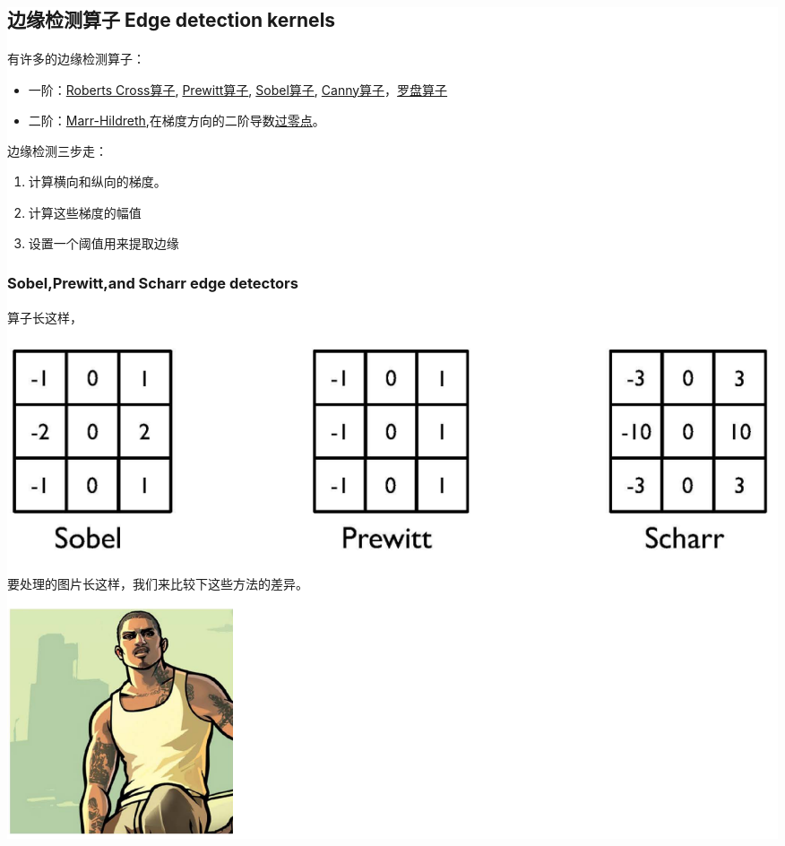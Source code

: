 ## 边缘检测算子 Edge detection kernels

有许多的边缘检测算子：

*   一阶：[Roberts Cross算子](https://zh.wikipedia.org/w/index.php?title=Roberts_Cross算子\&action=edit\&redlink=1 "Roberts Cross算子"), [Prewitt算子](https://zh.wikipedia.org/w/index.php?title=Prewitt算子\&action=edit\&redlink=1 "Prewitt算子"), [Sobel算子](https://zh.wikipedia.org/wiki/Sobel算子 "Sobel算子"), [Canny算子](https://zh.wikipedia.org/wiki/Canny算子 "Canny算子")，[罗盘算子](https://zh.wikipedia.org/w/index.php?title=罗盘算子\&action=edit\&redlink=1 "罗盘算子")

*   二阶：[Marr-Hildreth](https://zh.wikipedia.org/w/index.php?title=Marr-Hildreth_algorithm\&action=edit\&redlink=1 "Marr-Hildreth"),在梯度方向的二阶导数[过零点](https://zh.wikipedia.org/w/index.php?title=Zero-crossing\&action=edit\&redlink=1 "过零点")。

边缘检测三步走：

1.  计算横向和纵向的梯度。

2.  计算这些梯度的幅值

3.  设置一个阈值用来提取边缘

### Sobel,Prewitt,and Scharr edge detectors

算子长这样，

![](image/image_yrMLMqozW-.png)

要处理的图片长这样，我们来比较下这些方法的差异。

![](image/image_mvoP_GwVqH.png)
